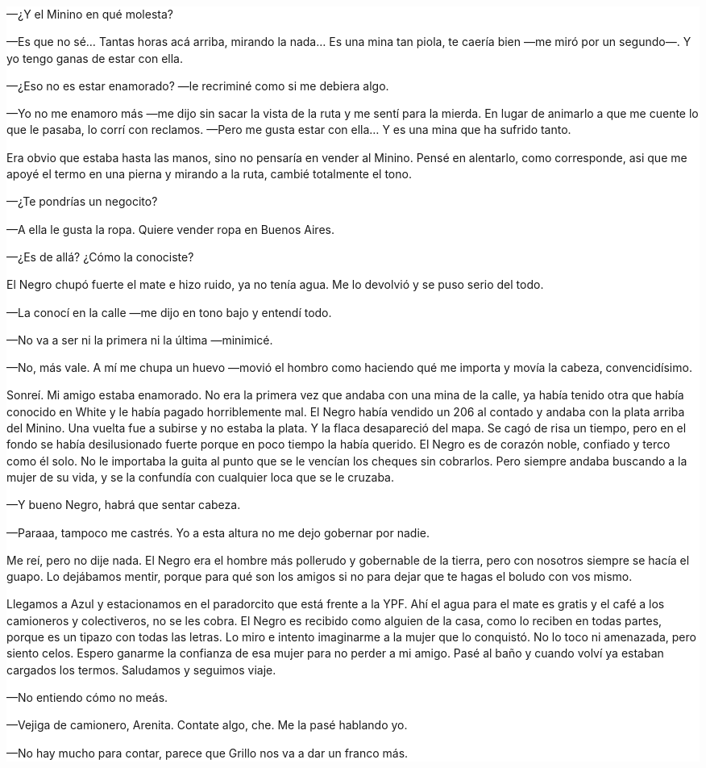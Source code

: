 —¿Y el Minino en qué molesta?

—Es que no sé… Tantas horas acá arriba, mirando la nada… Es una mina tan piola, te caería bien —me miró por un segundo—. Y yo tengo ganas de estar con ella.

—¿Eso no es estar enamorado? —le recriminé como si me debiera algo.

—Yo no me enamoro más —me dijo sin sacar la vista de la ruta y me sentí para la mierda. En lugar de animarlo a que me cuente lo que le pasaba, lo corrí con reclamos. —Pero me gusta estar con ella… Y es una mina que ha sufrido tanto. 

Era obvio que estaba hasta las manos, sino no pensaría en vender al Minino. Pensé en alentarlo, como corresponde, asi que me apoyé el termo en una pierna y mirando a la ruta, cambié totalmente el tono.

—¿Te pondrías un negocito?

—A ella le gusta la ropa. Quiere vender ropa en Buenos Aires.

—¿Es de allá? ¿Cómo la conociste?

El Negro chupó fuerte el mate e hizo ruido, ya no tenía agua. Me lo devolvió y se puso serio del todo.

—La conocí en la calle —me dijo en tono bajo y entendí todo.

—No va a ser ni la primera ni la última —minimicé.

—No, más vale. A mí me chupa un huevo —movió el hombro como haciendo qué me importa y movía la cabeza, convencidísimo.

Sonreí. Mi amigo estaba enamorado. No era la primera vez que andaba con una mina de la calle, ya había tenido otra que había conocido en White y le había pagado horriblemente mal. El Negro había vendido un 206 al contado y andaba con la plata arriba del Minino. Una vuelta fue a subirse y no estaba la plata. Y la flaca desapareció del mapa. Se cagó de risa un tiempo, pero en el fondo se había desilusionado fuerte porque en poco tiempo la había querido. El Negro es de corazón noble, confiado y terco como él solo. No le importaba la guita al punto que se le vencían los cheques sin cobrarlos. Pero siempre andaba buscando a la mujer de su vida, y se la confundía con cualquier loca que se le cruzaba.

—Y bueno Negro, habrá que sentar cabeza.

—Paraaa, tampoco me castrés. Yo a esta altura no me dejo gobernar por nadie.

Me reí, pero no dije nada. El Negro era el hombre más pollerudo y gobernable de la tierra, pero con nosotros siempre se hacía el guapo. Lo dejábamos mentir, porque para qué son los amigos si no para dejar que te hagas el boludo con vos mismo.

Llegamos a Azul y estacionamos en el paradorcito que está frente a la YPF. Ahí el agua para el mate es gratis y el café a los camioneros y colectiveros, no se les cobra. El Negro es recibido como alguien de la casa, como lo reciben en todas partes, porque es un tipazo con todas las letras. Lo miro e intento imaginarme a la mujer que lo conquistó. No lo toco ni amenazada, pero siento celos. Espero ganarme la confianza de esa mujer para no perder a mi amigo. Pasé al baño y cuando volví ya estaban cargados los termos. Saludamos y seguimos viaje.

—No entiendo cómo no meás.

—Vejiga de camionero, Arenita. Contate algo, che. Me la pasé hablando yo.

—No hay mucho para contar, parece que Grillo nos va a dar un franco más.
